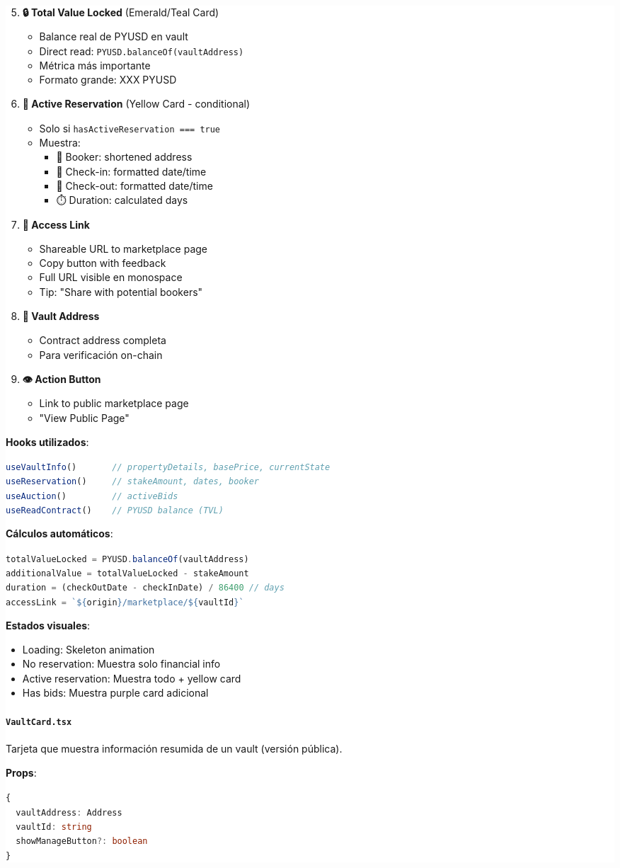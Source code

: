 5. **🔒 Total Value Locked** (Emerald/Teal Card)
   - Balance real de PYUSD en vault
   - Direct read: `PYUSD.balanceOf(vaultAddress)`
   - Métrica más importante
   - Formato grande: XXX PYUSD

6. **📅 Active Reservation** (Yellow Card - conditional)
   - Solo si `hasActiveReservation === true`
   - Muestra:
     * 👤 Booker: shortened address
     * 🏨 Check-in: formatted date/time
     * 🚪 Check-out: formatted date/time
     * ⏱️ Duration: calculated days

7. **🔑 Access Link**
   - Shareable URL to marketplace page
   - Copy button with feedback
   - Full URL visible en monospace
   - Tip: "Share with potential bookers"

8. **🔧 Vault Address**
   - Contract address completa
   - Para verificación on-chain

9. **👁️ Action Button**
   - Link to public marketplace page
   - "View Public Page"

**Hooks utilizados**:
```typescript
useVaultInfo()       // propertyDetails, basePrice, currentState
useReservation()     // stakeAmount, dates, booker
useAuction()         // activeBids
useReadContract()    // PYUSD balance (TVL)
```

**Cálculos automáticos**:
```typescript
totalValueLocked = PYUSD.balanceOf(vaultAddress)
additionalValue = totalValueLocked - stakeAmount
duration = (checkOutDate - checkInDate) / 86400 // days
accessLink = `${origin}/marketplace/${vaultId}`
```

**Estados visuales**:
- Loading: Skeleton animation
- No reservation: Muestra solo financial info
- Active reservation: Muestra todo + yellow card
- Has bids: Muestra purple card adicional

#### `VaultCard.tsx`
Tarjeta que muestra información resumida de un vault (versión pública).

**Props**:
```typescript
{
  vaultAddress: Address
  vaultId: string
  showManageButton?: boolean
}
```
